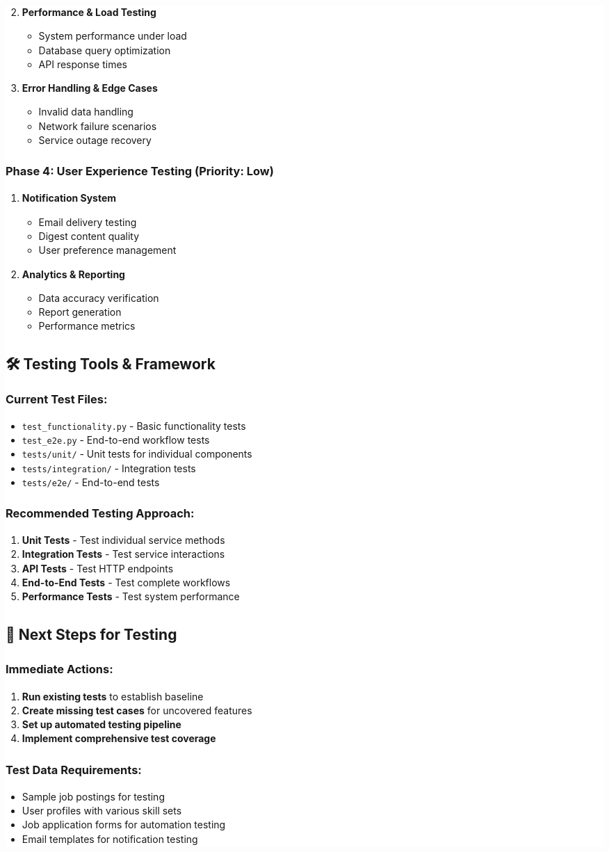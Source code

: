 2. **Performance & Load Testing**
   - System performance under load
   - Database query optimization
   - API response times

3. **Error Handling & Edge Cases**
   - Invalid data handling
   - Network failure scenarios
   - Service outage recovery

### **Phase 4: User Experience Testing** (Priority: Low)
1. **Notification System**
   - Email delivery testing
   - Digest content quality
   - User preference management

2. **Analytics & Reporting**
   - Data accuracy verification
   - Report generation
   - Performance metrics

## 🛠️ **Testing Tools & Framework**

### **Current Test Files:**
- `test_functionality.py` - Basic functionality tests
- `test_e2e.py` - End-to-end workflow tests
- `tests/unit/` - Unit tests for individual components
- `tests/integration/` - Integration tests
- `tests/e2e/` - End-to-end tests

### **Recommended Testing Approach:**
1. **Unit Tests** - Test individual service methods
2. **Integration Tests** - Test service interactions
3. **API Tests** - Test HTTP endpoints
4. **End-to-End Tests** - Test complete workflows
5. **Performance Tests** - Test system performance

## 🚀 **Next Steps for Testing**

### **Immediate Actions:**
1. **Run existing tests** to establish baseline
2. **Create missing test cases** for uncovered features
3. **Set up automated testing pipeline**
4. **Implement comprehensive test coverage**

### **Test Data Requirements:**
- Sample job postings for testing
- User profiles with various skill sets
- Job application forms for automation testing
- Email templates for notification testing
